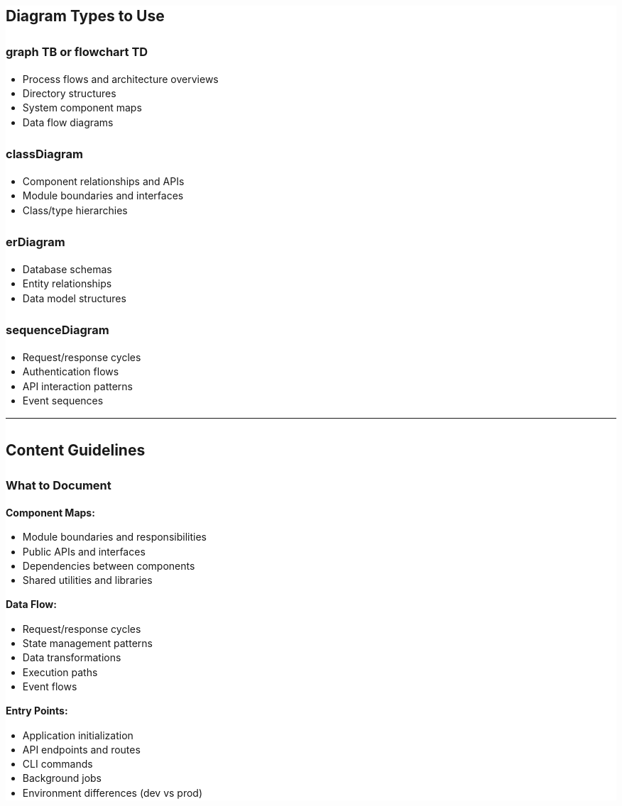 
## Diagram Types to Use

### graph TB or flowchart TD
- Process flows and architecture overviews
- Directory structures
- System component maps
- Data flow diagrams

### classDiagram
- Component relationships and APIs
- Module boundaries and interfaces
- Class/type hierarchies

### erDiagram
- Database schemas
- Entity relationships
- Data model structures

### sequenceDiagram
- Request/response cycles
- Authentication flows
- API interaction patterns
- Event sequences

---

## Content Guidelines

### What to Document

**Component Maps:**
- Module boundaries and responsibilities
- Public APIs and interfaces
- Dependencies between components
- Shared utilities and libraries

**Data Flow:**
- Request/response cycles
- State management patterns
- Data transformations
- Execution paths
- Event flows

**Entry Points:**
- Application initialization
- API endpoints and routes
- CLI commands
- Background jobs
- Environment differences (dev vs prod)

